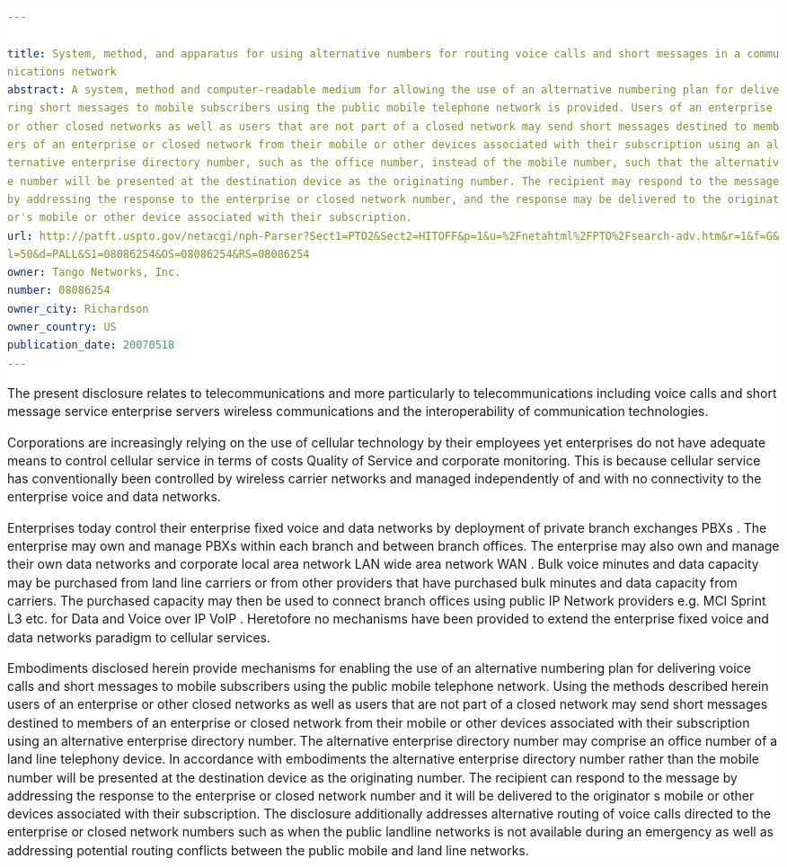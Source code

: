 ```yaml
---

title: System, method, and apparatus for using alternative numbers for routing voice calls and short messages in a communications network
abstract: A system, method and computer-readable medium for allowing the use of an alternative numbering plan for delivering short messages to mobile subscribers using the public mobile telephone network is provided. Users of an enterprise or other closed networks as well as users that are not part of a closed network may send short messages destined to members of an enterprise or closed network from their mobile or other devices associated with their subscription using an alternative enterprise directory number, such as the office number, instead of the mobile number, such that the alternative number will be presented at the destination device as the originating number. The recipient may respond to the message by addressing the response to the enterprise or closed network number, and the response may be delivered to the originator's mobile or other device associated with their subscription.
url: http://patft.uspto.gov/netacgi/nph-Parser?Sect1=PTO2&Sect2=HITOFF&p=1&u=%2Fnetahtml%2FPTO%2Fsearch-adv.htm&r=1&f=G&l=50&d=PALL&S1=08086254&OS=08086254&RS=08086254
owner: Tango Networks, Inc.
number: 08086254
owner_city: Richardson
owner_country: US
publication_date: 20070518
---
```

The present disclosure relates to telecommunications and more particularly to telecommunications including voice calls and short message service enterprise servers wireless communications and the interoperability of communication technologies.

Corporations are increasingly relying on the use of cellular technology by their employees yet enterprises do not have adequate means to control cellular service in terms of costs Quality of Service and corporate monitoring. This is because cellular service has conventionally been controlled by wireless carrier networks and managed independently of and with no connectivity to the enterprise voice and data networks.

Enterprises today control their enterprise fixed voice and data networks by deployment of private branch exchanges PBXs . The enterprise may own and manage PBXs within each branch and between branch offices. The enterprise may also own and manage their own data networks and corporate local area network LAN wide area network WAN . Bulk voice minutes and data capacity may be purchased from land line carriers or from other providers that have purchased bulk minutes and data capacity from carriers. The purchased capacity may then be used to connect branch offices using public IP Network providers e.g. MCI Sprint L3 etc. for Data and Voice over IP VoIP . Heretofore no mechanisms have been provided to extend the enterprise fixed voice and data networks paradigm to cellular services.

Embodiments disclosed herein provide mechanisms for enabling the use of an alternative numbering plan for delivering voice calls and short messages to mobile subscribers using the public mobile telephone network. Using the methods described herein users of an enterprise or other closed networks as well as users that are not part of a closed network may send short messages destined to members of an enterprise or closed network from their mobile or other devices associated with their subscription using an alternative enterprise directory number. The alternative enterprise directory number may comprise an office number of a land line telephony device. In accordance with embodiments the alternative enterprise directory number rather than the mobile number will be presented at the destination device as the originating number. The recipient can respond to the message by addressing the response to the enterprise or closed network number and it will be delivered to the originator s mobile or other devices associated with their subscription. The disclosure additionally addresses alternative routing of voice calls directed to the enterprise or closed network numbers such as when the public landline networks is not available during an emergency as well as addressing potential routing conflicts between the public mobile and land line networks.
